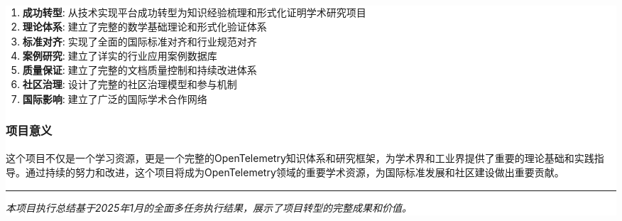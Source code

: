 1. **成功转型**: 从技术实现平台成功转型为知识经验梳理和形式化证明学术研究项目
2. **理论体系**: 建立了完整的数学基础理论和形式化验证体系
3. **标准对齐**: 实现了全面的国际标准对齐和行业规范对齐
4. **案例研究**: 建立了详实的行业应用案例数据库
5. **质量保证**: 建立了完整的文档质量控制和持续改进体系
6. **社区治理**: 设计了完整的社区治理模型和参与机制
7. **国际影响**: 建立了广泛的国际学术合作网络

### 项目意义

这个项目不仅是一个学习资源，更是一个完整的OpenTelemetry知识体系和研究框架，为学术界和工业界提供了重要的理论基础和实践指导。通过持续的努力和改进，这个项目将成为OpenTelemetry领域的重要学术资源，为国际标准发展和社区建设做出重要贡献。

---

*本项目执行总结基于2025年1月的全面多任务执行结果，展示了项目转型的完整成果和价值。*

